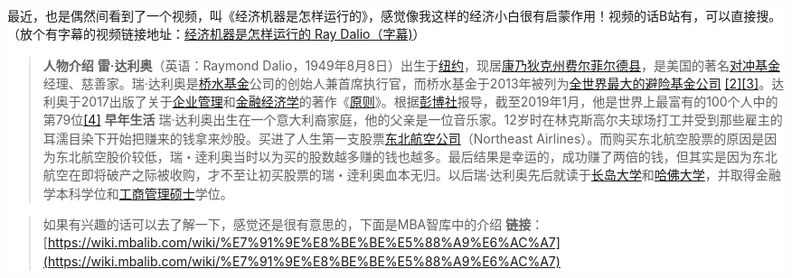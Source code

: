 
最近，也是偶然间看到了一个视频，叫《经济机器是怎样运行的》，感觉像我这样的经济小白很有启蒙作用！视频的话B站有，可以直接搜。（放个有字幕的视频链接地址：[经济机器是怎样运行的 Ray Dalio（字幕)](https://www.bilibili.com/video/BV1DT4y1A7Qt)）

> **人物介绍**
> **雷·达利奥**（英语：Raymond Dalio，1949年8月8日）出生于[纽约](https://zh.wikipedia.org/wiki/%E7%BA%BD%E7%BA%A6)，现居[康乃狄克州](https://zh.wikipedia.org/wiki/%E5%BA%B7%E4%B9%83%E7%8B%84%E5%85%8B%E5%B7%9E)[费尔菲尔德县](https://zh.wikipedia.org/wiki/%E8%B4%B9%E5%B0%94%E8%8F%B2%E5%B0%94%E5%BE%B7%E5%8E%BF_(%E5%BA%B7%E4%B9%83%E7%8B%84%E5%85%8B%E5%B7%9E))，是美国的著名[对冲基金](https://zh.wikipedia.org/wiki/%E5%AF%B9%E5%86%B2%E5%9F%BA%E9%87%91)经理、慈善家。瑞·达利奥是[桥水基金](https://zh.wikipedia.org/wiki/%E6%A9%8B%E6%B0%B4%E5%9F%BA%E9%87%91)公司的创始人兼首席执行官，而桥水基金于2013年被列为[全世界最大的避险基金公司](https://zh.wikipedia.org/w/index.php?title=%E5%85%A8%E4%B8%96%E7%95%8C%E6%9C%80%E5%A4%A7%E7%9A%84%E9%81%BF%E9%9A%AA%E5%9F%BA%E9%87%91%E5%85%AC%E5%8F%B8&action=edit&redlink=1) [[2]](https://zh.wikipedia.org/wiki/%E9%9B%B7%C2%B7%E9%81%94%E5%88%A9%E5%A5%A7#cite_note-2)[[3]](https://zh.wikipedia.org/wiki/%E9%9B%B7%C2%B7%E9%81%94%E5%88%A9%E5%A5%A7#cite_note-3)。达利奥于2017出版了关于[企业管理](https://zh.wikipedia.org/wiki/%E5%85%AC%E5%8F%B8%E6%B2%BB%E7%90%86)和[金融经济学](https://zh.wikipedia.org/wiki/%E9%87%91%E8%9E%8D%E7%B6%93%E6%BF%9F%E5%AD%B8)的著作《[原则](https://zh.wikipedia.org/wiki/%E5%8E%9F%E5%89%87)》。根据[彭博社](https://zh.wikipedia.org/wiki/%E5%BD%AD%E5%8D%9A%E7%A4%BE)报导，截至2019年1月，他是世界上最富有的100个人中的第79位[[4]](https://zh.wikipedia.org/wiki/%E9%9B%B7%C2%B7%E9%81%94%E5%88%A9%E5%A5%A7#cite_note-4)
> **早年生活**
> 瑞·达利奥出生在一个意大利裔家庭，他的父亲是一位音乐家。12岁时在林克斯高尔夫球场打工并受到那些雇主的耳濡目染下开始把赚来的钱拿来炒股。买进了人生第一支股票[东北航空公司](https://zh.wikipedia.org/wiki/%E4%B8%9C%E5%8C%97%E8%88%AA%E7%A9%BA_(%E7%BE%8E%E5%9B%BD))（Northeast Airlines）。而购买东北航空股票的原因是因为东北航空股价较低，瑞・逹利奥当时以为买的股数越多赚的钱也越多。最后结果是幸运的，成功赚了两倍的钱，但其实是因为东北航空在即将破产之际被收购，才不至让初买股票的瑞・逹利奥血本无归。以后瑞·达利奥先后就读于[长岛大学](https://zh.wikipedia.org/wiki/%E9%95%BF%E5%B2%9B%E5%A4%A7%E5%AD%A6)和[哈佛大学](https://zh.wikipedia.org/wiki/%E5%93%88%E4%BD%9B%E5%A4%A7%E5%AD%A6)，并取得金融学本科学位和[工商管理硕士](https://zh.wikipedia.org/wiki/%E5%B7%A5%E5%95%86%E7%AE%A1%E7%90%86%E7%A2%A9%E5%A3%AB)学位。

> 如果有兴趣的话可以去了解一下，感觉还是很有意思的，下面是MBA智库中的介绍
> **链接**：[https://wiki.mbalib.com/wiki/%E7%91%9E%E8%BE%BE%E5%88%A9%E6%AC%A7](https://wiki.mbalib.com/wiki/%E7%91%9E%E8%BE%BE%E5%88%A9%E6%AC%A7)

























